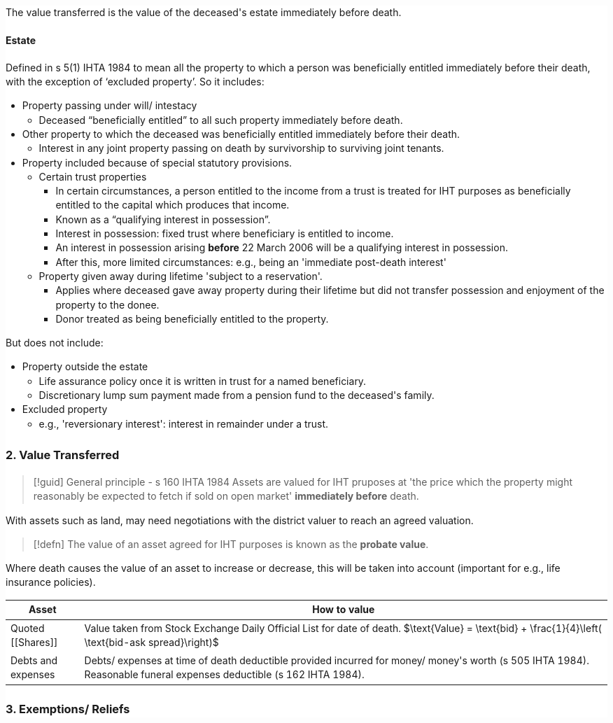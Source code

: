 The value transferred is the value of the deceased's estate immediately before death.

#### Estate

Defined in s 5(1) IHTA 1984 to mean all the property to which a person was beneficially entitled immediately before their death, with the exception of ‘excluded property’. So it includes:

- Property passing under will/ intestacy
	- Deceased “beneficially entitled” to all such property immediately before death.
- Other property to which the deceased was beneficially entitled immediately before their death.  
	- Interest in any joint property passing on death by survivorship to surviving joint tenants.
- Property included because of special statutory provisions.
	- Certain trust properties
		- In certain circumstances, a person entitled to the income from a trust is treated for IHT purposes as beneficially entitled to the capital which produces that income.
		- Known as a “qualifying interest in possession”.
		- Interest in possession: fixed trust where beneficiary is entitled to income.
		- An interest in possession arising **before** 22 March 2006 will be a qualifying interest in possession.
		- After this, more limited circumstances: e.g., being an 'immediate post-death interest'
	- Property given away during lifetime 'subject to a reservation'.
		- Applies where deceased gave away property during their lifetime but did not transfer possession and enjoyment of the property to the donee.
		- Donor treated as being beneficially entitled to the property.

But does not include:

- Property outside the estate
	- Life assurance policy once it is written in trust for a named beneficiary.
	- Discretionary lump sum payment made from a pension fund to the deceased's family.
- Excluded property
	- e.g., 'reversionary interest': interest in remainder under a trust.

### 2. Value Transferred

> [!guid] General principle - s 160 IHTA 1984
> Assets are valued for IHT pruposes at 'the price which the property might reasonably be expected to fetch if sold on open market' **immediately before** death.

With assets such as land, may need negotiations with the district valuer to reach an agreed valuation.

> [!defn]
> The value of an asset agreed for IHT purposes is known as the **probate value**.

Where death causes the value of an asset to increase or decrease, this will be taken into account (important for e.g., life insurance policies).

| Asset              | How to value                                                                                                                           |
| ------------------ | -------------------------------------------------------------------------------------------------------------------------------------- |
| Quoted [[Shares]]  | Value taken from Stock Exchange Daily Official List for date of death. $\text{Value} = \text{bid} + \frac{1}{4}\left( \text{bid-ask spread}\right)$ |
| Debts and expenses | Debts/ expenses at time of death deductible provided incurred for money/ money's worth (s 505 IHTA 1984). Reasonable funeral expenses deductible (s 162 IHTA 1984).                                                                                                                                        |

### 3. Exemptions/ Reliefs
